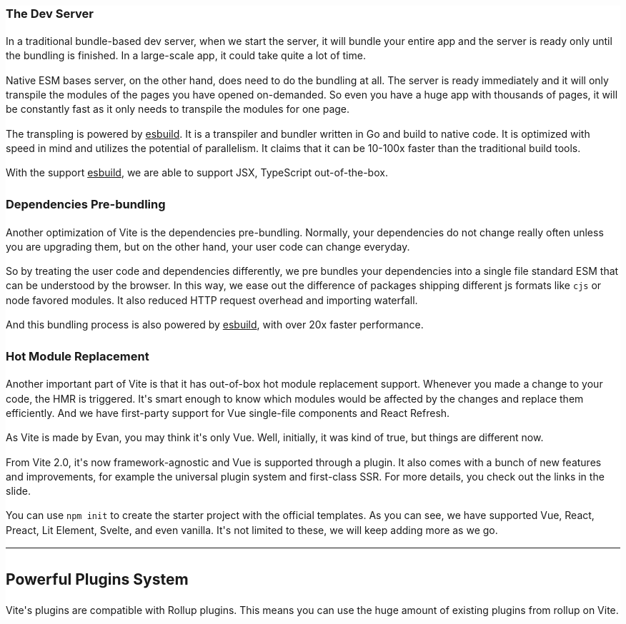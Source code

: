 ### The Dev Server

In a traditional bundle-based dev server, when we start the server, it will bundle your entire app and the server is ready only until the bundling is finished. In a large-scale app, it could take quite a lot of time.

Native ESM bases server, on the other hand, does need to do the bundling at all. The server is ready immediately and it will only transpile the modules of the pages you have opened on-demanded. So even you have a huge app with thousands of pages, it will be constantly fast as it only needs to transpile the modules for one page.

The transpling is powered by [esbuild]. It is a transpiler and bundler written in Go and build to native code. It is optimized with speed in mind and utilizes the potential of parallelism. It claims that it can be 10-100x faster than the traditional build tools.

With the support [esbuild], we are able to support JSX, TypeScript out-of-the-box.

### Dependencies Pre-bundling

Another optimization of Vite is the dependencies pre-bundling. Normally, your dependencies do not change really often unless you are upgrading them, but on the other hand, your user code can change everyday. 

So by treating the user code and dependencies differently, we pre bundles your dependencies into a single file standard ESM that can be understood by the browser. In this way, we ease out the difference of packages shipping different js formats like `cjs` or node favored modules. It also reduced HTTP request overhead and importing waterfall.

And this bundling process is also powered by [esbuild], with over 20x faster performance.

### Hot Module Replacement

Another important part of Vite is that it has out-of-box hot module replacement support. Whenever you made a change to your code, the HMR is triggered. It's smart enough to know which modules would be affected by the changes and replace them efficiently. And we have first-party support for Vue single-file components and React Refresh.

As Vite is made by Evan, you may think it's only Vue. Well, initially, it was kind of true, but things are different now.

From Vite 2.0, it's now framework-agnostic and Vue is supported through a plugin. It also comes with a bunch of new features and improvements, for example the universal plugin system and first-class SSR. For more details, you check out the links in the slide.

You can use `npm init` to create the starter project with the official templates. As you can see, we have supported Vue, React, Preact, Lit Element, Svelte, and even vanilla. It's not limited to these, we will keep adding more as we go.

---

## Powerful Plugins System

Vite's plugins are compatible with Rollup plugins. This means you can use the huge amount of existing plugins from rollup on Vite.


[vite]: https://github.com/vitejs/vite
[esbuild]: https://github.com/evanw/esbuild
[awesome list]: https://github.com/vitejs/awesome-vite